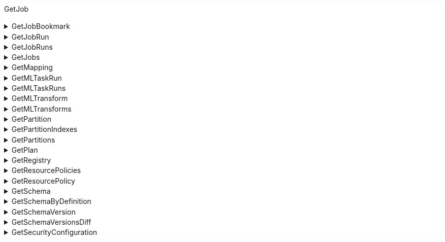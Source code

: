 GetJob
</summary></details>
<details><summary>
GetJobBookmark
</summary></details>
<details><summary>
GetJobRun
</summary></details>
<details><summary>
GetJobRuns
</summary></details>
<details><summary>
GetJobs
</summary></details>
<details><summary>
GetMapping
</summary></details>
<details><summary>
GetMLTaskRun
</summary></details>
<details><summary>
GetMLTaskRuns
</summary></details>
<details><summary>
GetMLTransform
</summary></details>
<details><summary>
GetMLTransforms
</summary></details>
<details><summary>
GetPartition
</summary></details>
<details><summary>
GetPartitionIndexes
</summary></details>
<details><summary>
GetPartitions
</summary></details>
<details><summary>
GetPlan
</summary></details>
<details><summary>
GetRegistry
</summary></details>
<details><summary>
GetResourcePolicies
</summary></details>
<details><summary>
GetResourcePolicy
</summary></details>
<details><summary>
GetSchema
</summary></details>
<details><summary>
GetSchemaByDefinition
</summary></details>
<details><summary>
GetSchemaVersion
</summary></details>
<details><summary>
GetSchemaVersionsDiff
</summary></details>
<details><summary>
GetSecurityConfiguration